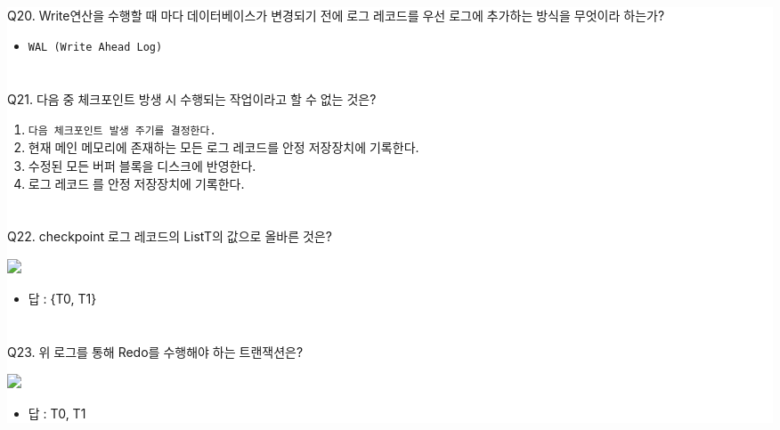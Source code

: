 Q20. Write연산을 수행할 때 마다 데이터베이스가 변경되기 전에 로그 레코드를 우선 로그에 추가하는 방식을 무엇이라 하는가?

- `WAL (Write Ahead Log)`

#

Q21. 다음 중 체크포인트 방생 시 수행되는 작업이라고 할 수 없는 것은?

1. `다음 체크포인트 발생 주기를 결정한다.`
2. 현재 메인 메모리에 존재하는 모든 로그 레코드를 안정 저장장치에 기록한다.
3. 수정된 모든 버퍼 블록을 디스크에 반영한다.
4. 로그 레코드 <checkpoint ListT>를 안정 저장장치에 기록한다.

#

Q22. checkpoint  로그 레코드의 ListT의 값으로 올바른 것은?

<img src="https://user-images.githubusercontent.com/66513003/117574389-c86ec980-b117-11eb-8e57-3071487b1432.png" width="200">

- 답 : {T0, T1}

#

Q23. 위 로그를 통해 Redo를 수행해야 하는 트랜잭션은?

<img src="https://user-images.githubusercontent.com/66513003/117574389-c86ec980-b117-11eb-8e57-3071487b1432.png" width="200">

- 답 : T0, T1